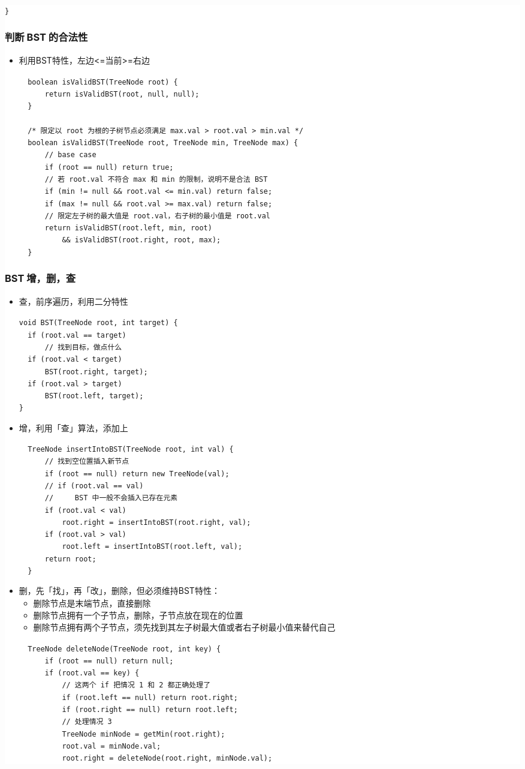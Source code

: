 ```
}
```

### 判断 BST 的合法性
- 利用BST特性，左边<=当前>=右边
  ```
    boolean isValidBST(TreeNode root) {
        return isValidBST(root, null, null);
    }

    /* 限定以 root 为根的子树节点必须满足 max.val > root.val > min.val */
    boolean isValidBST(TreeNode root, TreeNode min, TreeNode max) {
        // base case
        if (root == null) return true;
        // 若 root.val 不符合 max 和 min 的限制，说明不是合法 BST
        if (min != null && root.val <= min.val) return false;
        if (max != null && root.val >= max.val) return false;
        // 限定左子树的最大值是 root.val，右子树的最小值是 root.val
        return isValidBST(root.left, min, root) 
            && isValidBST(root.right, root, max);
    }
  ```
### BST 增，删，查
- 查，前序遍历，利用二分特性
  ```
  void BST(TreeNode root, int target) {
    if (root.val == target)
        // 找到目标，做点什么
    if (root.val < target) 
        BST(root.right, target);
    if (root.val > target)
        BST(root.left, target);
  }
  ```
- 增，利用「查」算法，添加上
  ```
    TreeNode insertIntoBST(TreeNode root, int val) {
        // 找到空位置插入新节点
        if (root == null) return new TreeNode(val);
        // if (root.val == val)
        //     BST 中一般不会插入已存在元素
        if (root.val < val) 
            root.right = insertIntoBST(root.right, val);
        if (root.val > val) 
            root.left = insertIntoBST(root.left, val);
        return root;
    }
  ```
- 删，先「找」，再「改」，删除，但必须维持BST特性：
  - 删除节点是末端节点，直接删除
  - 删除节点拥有一个子节点，删除，子节点放在现在的位置
  - 删除节点拥有两个子节点，须先找到其左子树最大值或者右子树最小值来替代自己
  ```
    TreeNode deleteNode(TreeNode root, int key) {
        if (root == null) return null;
        if (root.val == key) {
            // 这两个 if 把情况 1 和 2 都正确处理了
            if (root.left == null) return root.right;
            if (root.right == null) return root.left;
            // 处理情况 3
            TreeNode minNode = getMin(root.right);
            root.val = minNode.val;
            root.right = deleteNode(root.right, minNode.val);
  ```